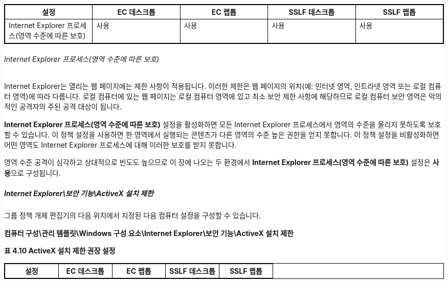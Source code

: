  
<p> </p>
<table style="border:1px solid black;">
<colgroup>
<col width="20%" />
<col width="20%" />
<col width="20%" />
<col width="20%" />
<col width="20%" />
</colgroup>
<thead>
<tr class="header">
<th style="border:1px solid black;" >설정</th>
<th style="border:1px solid black;" >EC 데스크톱</th>
<th style="border:1px solid black;" >EC 랩톱</th>
<th style="border:1px solid black;" >SSLF 데스크톱</th>
<th style="border:1px solid black;" >SSLF 랩톱</th>
</tr>
</thead>
<tbody>
<tr class="odd">
<td style="border:1px solid black;">Internet Explorer 프로세스(영역 수준에 따른 보호)</td>
<td style="border:1px solid black;">사용</td>
<td style="border:1px solid black;">사용</td>
<td style="border:1px solid black;">사용</td>
<td style="border:1px solid black;">사용</td>
</tr>
</tbody>
</table>
  
###### Internet Explorer 프로세스(영역 수준에 따른 보호)
  
Internet Explorer는 열리는 웹 페이지에는 제한 사항이 적용됩니다. 이러한 제한은 웹 페이지의 위치(예: 인터넷 영역, 인트라넷 영역 또는 로컬 컴퓨터 영역)에 따라 다릅니다. 로컬 컴퓨터에 있는 웹 페이지는 로컬 컴퓨터 영역에 있고 최소 보안 제한 사항에 해당하므로 로컬 컴퓨터 보안 영역은 악의적인 공격자의 주된 공격 대상이 됩니다.
  
**Internet Explorer 프로세스(영역 수준에 따른 보호)** 설정을 활성화하면 모든 Internet Explorer 프로세스에서 영역의 수준을 올리지 못하도록 보호할 수 있습니다. 이 정책 설정을 사용하면 한 영역에서 실행되는 콘텐츠가 다른 영역의 수준 높은 권한을 얻지 못합니다. 이 정책 설정을 비활성화하면 어떤 영역도 Internet Explorer 프로세스에 대해 이러한 보호를 받지 못합니다.
  
영역 수준 공격이 심각하고 상대적으로 빈도도 높으므로 이 장에 나오는 두 환경에서 **Internet Explorer 프로세스(영역 수준에 따른 보호)** 설정은 **사용**으로 구성됩니다.
  
##### Internet Explorer\\보안 기능\\ActiveX 설치 제한
  
그룹 정책 개체 편집기의 다음 위치에서 지정된 다음 컴퓨터 설정을 구성할 수 있습니다.
  
**컴퓨터 구성\\관리 템플릿\\Windows 구성 요소\\Internet Explorer\\보안 기능\\ActiveX 설치 제한**
  
**표 4.10 ActiveX 설치 제한 권장 설정**

 
<p> </p>
<table style="border:1px solid black;">
<colgroup>
<col width="20%" />
<col width="20%" />
<col width="20%" />
<col width="20%" />
<col width="20%" />
</colgroup>
<thead>
<tr class="header">
<th style="border:1px solid black;" >설정</th>
<th style="border:1px solid black;" >EC 데스크톱</th>
<th style="border:1px solid black;" >EC 랩톱</th>
<th style="border:1px solid black;" >SSLF 데스크톱</th>
<th style="border:1px solid black;" >SSLF 랩톱</th>
</tr>